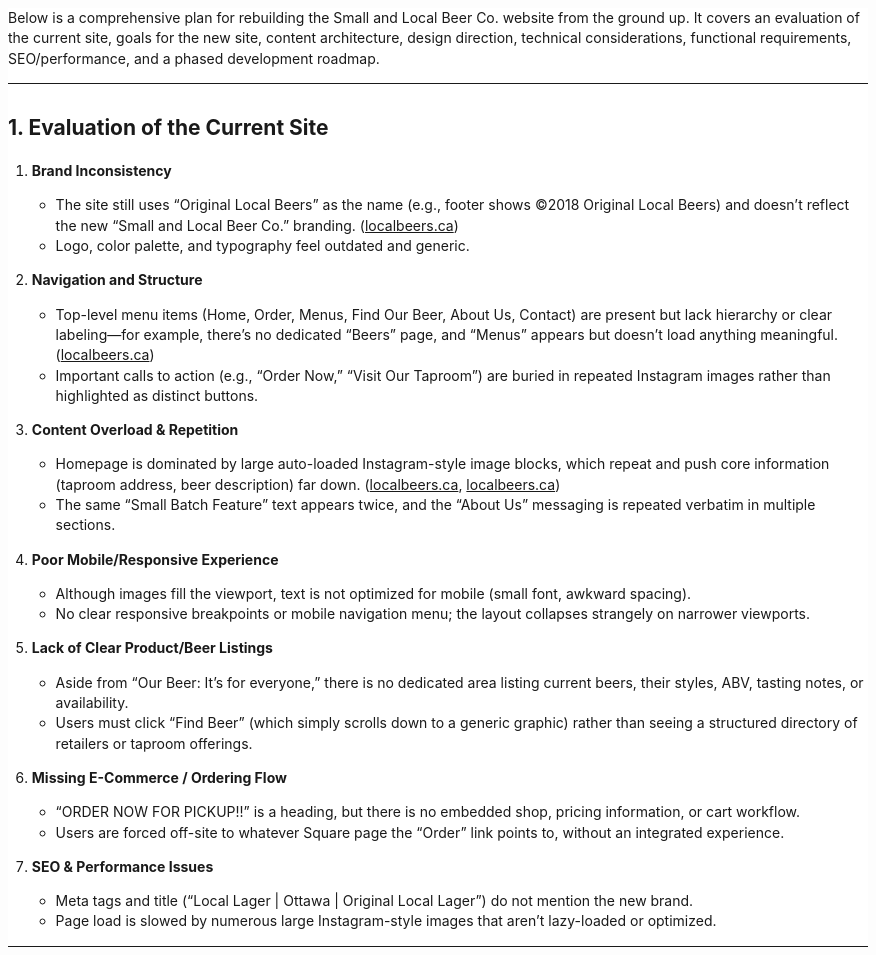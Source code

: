 Below is a comprehensive plan for rebuilding the Small and Local Beer Co. website from the ground up. It covers an evaluation of the current site, goals for the new site, content architecture, design direction, technical considerations, functional requirements, SEO/performance, and a phased development roadmap.

---

## 1. Evaluation of the Current Site

1. **Brand Inconsistency**

   * The site still uses “Original Local Beers” as the name (e.g., footer shows ©2018 Original Local Beers) and doesn’t reflect the new “Small and Local Beer Co.” branding. ([localbeers.ca][1])
   * Logo, color palette, and typography feel outdated and generic.

2. **Navigation and Structure**

   * Top-level menu items (Home, Order, Menus, Find Our Beer, About Us, Contact) are present but lack hierarchy or clear labeling—for example, there’s no dedicated “Beers” page, and “Menus” appears but doesn’t load anything meaningful. ([localbeers.ca][1])
   * Important calls to action (e.g., “Order Now,” “Visit Our Taproom”) are buried in repeated Instagram images rather than highlighted as distinct buttons.

3. **Content Overload & Repetition**

   * Homepage is dominated by large auto-loaded Instagram-style image blocks, which repeat and push core information (taproom address, beer description) far down. ([localbeers.ca][2], [localbeers.ca][1])
   * The same “Small Batch Feature” text appears twice, and the “About Us” messaging is repeated verbatim in multiple sections.

4. **Poor Mobile/Responsive Experience**

   * Although images fill the viewport, text is not optimized for mobile (small font, awkward spacing).
   * No clear responsive breakpoints or mobile navigation menu; the layout collapses strangely on narrower viewports.

5. **Lack of Clear Product/Beer Listings**

   * Aside from “Our Beer: It’s for everyone,” there is no dedicated area listing current beers, their styles, ABV, tasting notes, or availability.
   * Users must click “Find Beer” (which simply scrolls down to a generic graphic) rather than seeing a structured directory of retailers or taproom offerings.

6. **Missing E-Commerce / Ordering Flow**

   * “ORDER NOW FOR PICKUP!!” is a heading, but there is no embedded shop, pricing information, or cart workflow.
   * Users are forced off-site to whatever Square page the “Order” link points to, without an integrated experience.

7. **SEO & Performance Issues**

   * Meta tags and title (“Local Lager | Ottawa | Original Local Lager”) do not mention the new brand.
   * Page load is slowed by numerous large Instagram-style images that aren’t lazy-loaded or optimized.

---

[1]: https://www.localbeers.ca/ "Local Lager | Ottawa | Original Local Lager"
[2]: https://www.localbeers.ca/?utm_source=chatgpt.com "Local Lager | Ottawa | Original Local Lager"
[3]: https://www.localbeers.ca/about-us-1?utm_source=chatgpt.com "ABOUT US | Local Lager"
[4]: https://www.instagram.com/small.and.local.beer/?hl=en&utm_source=chatgpt.com "Small & Local Beer Co. - Instagram"